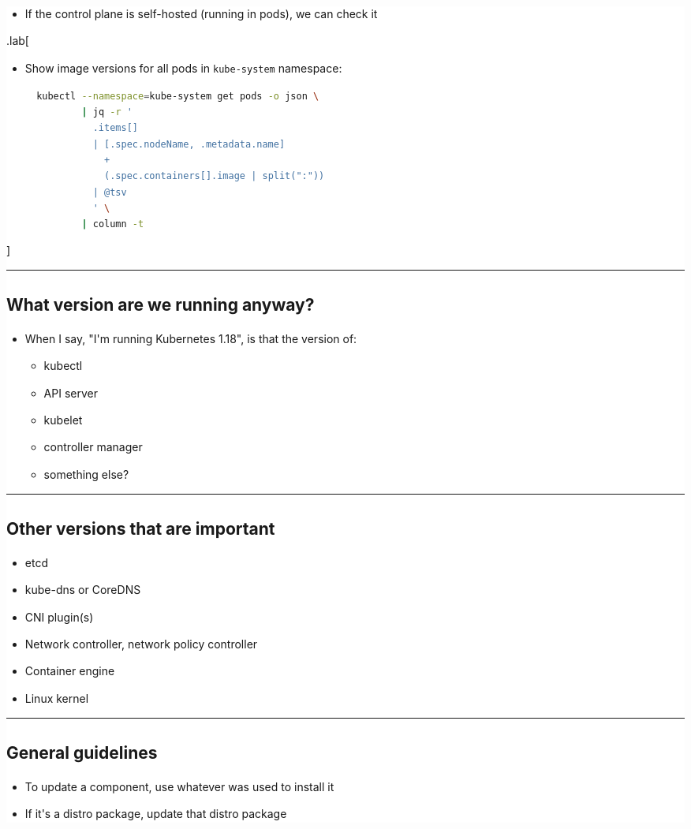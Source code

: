 - If the control plane is self-hosted (running in pods), we can check it

.lab[

- Show image versions for all pods in `kube-system` namespace:
  ```bash
    kubectl --namespace=kube-system get pods -o json \
            | jq -r '
              .items[]
              | [.spec.nodeName, .metadata.name]
                + 
                (.spec.containers[].image | split(":"))
              | @tsv
              ' \
            | column -t
  ```

]

---

## What version are we running anyway?

- When I say, "I'm running Kubernetes 1.18", is that the version of:

  - kubectl

  - API server

  - kubelet

  - controller manager

  - something else?

---

## Other versions that are important

- etcd

- kube-dns or CoreDNS

- CNI plugin(s)

- Network controller, network policy controller

- Container engine

- Linux kernel

---

## General guidelines

- To update a component, use whatever was used to install it

- If it's a distro package, update that distro package
